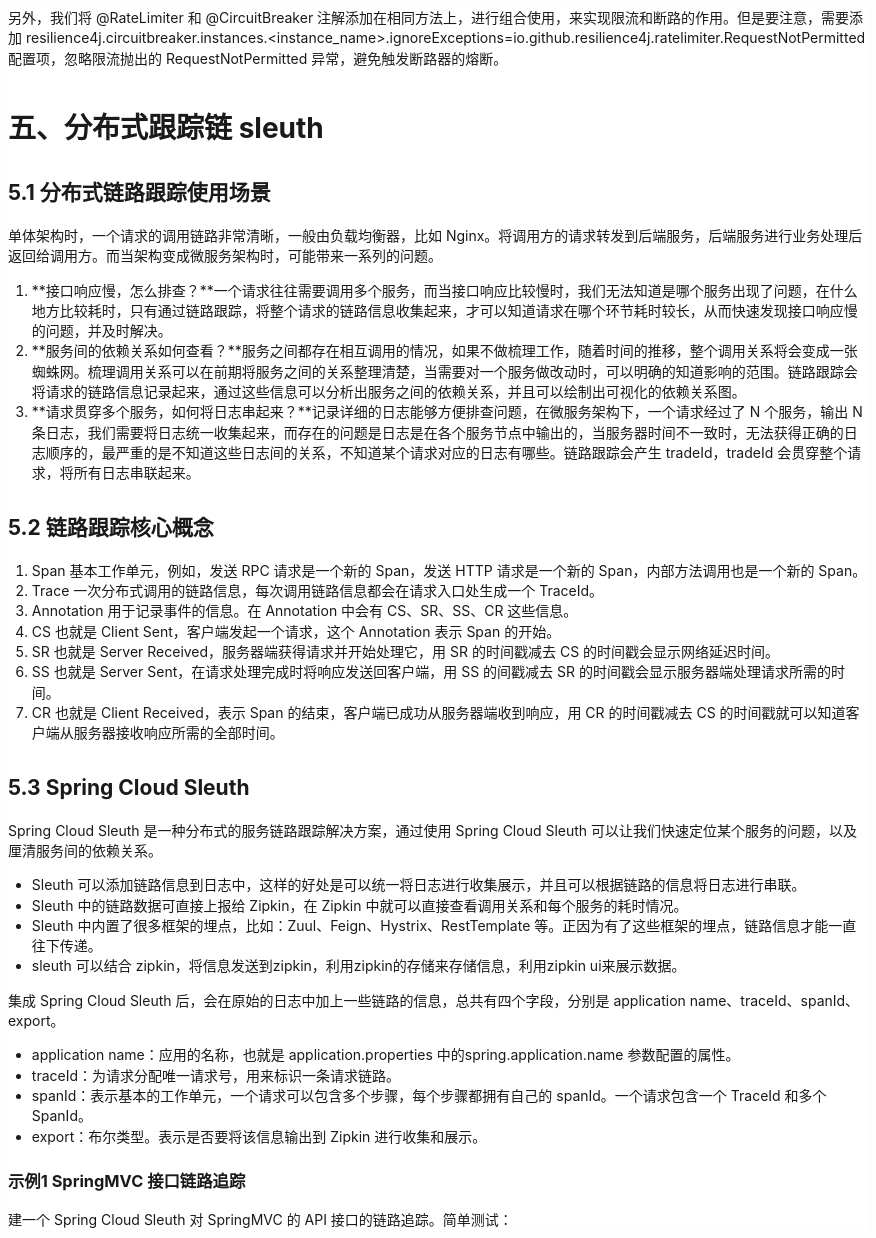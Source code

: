 另外，我们将 @RateLimiter 和 @CircuitBreaker 注解添加在相同方法上，进行组合使用，来实现限流和断路的作用。但是要注意，需要添加 resilience4j.circuitbreaker.instances.<instance_name>.ignoreExceptions=io.github.resilience4j.ratelimiter.RequestNotPermitted 配置项，忽略限流抛出的 RequestNotPermitted 异常，避免触发断路器的熔断。


# 五、分布式跟踪链 sleuth


## 5.1 分布式链路跟踪使用场景

单体架构时，一个请求的调用链路非常清晰，一般由负载均衡器，比如 Nginx。将调用方的请求转发到后端服务，后端服务进行业务处理后返回给调用方。而当架构变成微服务架构时，可能带来一系列的问题。

1. **接口响应慢，怎么排查？**一个请求往往需要调用多个服务，而当接口响应比较慢时，我们无法知道是哪个服务出现了问题，在什么地方比较耗时，只有通过链路跟踪，将整个请求的链路信息收集起来，才可以知道请求在哪个环节耗时较长，从而快速发现接口响应慢的问题，并及时解决。
2. **服务间的依赖关系如何查看？**服务之间都存在相互调用的情况，如果不做梳理工作，随着时间的推移，整个调用关系将会变成一张蜘蛛网。梳理调用关系可以在前期将服务之间的关系整理清楚，当需要对一个服务做改动时，可以明确的知道影响的范围。链路跟踪会将请求的链路信息记录起来，通过这些信息可以分析出服务之间的依赖关系，并且可以绘制出可视化的依赖关系图。
3. **请求贯穿多个服务，如何将日志串起来？**记录详细的日志能够方便排查问题，在微服务架构下，一个请求经过了 N 个服务，输出 N 条日志，我们需要将日志统一收集起来，而存在的问题是日志是在各个服务节点中输出的，当服务器时间不一致时，无法获得正确的日志顺序的，最严重的是不知道这些日志间的关系，不知道某个请求对应的日志有哪些。链路跟踪会产生 tradeId，tradeId 会贯穿整个请求，将所有日志串联起来。


## 5.2 链路跟踪核心概念

1. Span 基本工作单元，例如，发送 RPC 请求是一个新的 Span，发送 HTTP 请求是一个新的 Span，内部方法调用也是一个新的 Span。
2. Trace 一次分布式调用的链路信息，每次调用链路信息都会在请求入口处生成一个 TraceId。
3. Annotation 用于记录事件的信息。在 Annotation 中会有 CS、SR、SS、CR 这些信息。
4. CS 也就是 Client Sent，客户端发起一个请求，这个 Annotation 表示 Span 的开始。
5. SR 也就是 Server Received，服务器端获得请求并开始处理它，用 SR 的时间戳减去 CS 的时间戳会显示网络延迟时间。
6. SS 也就是 Server Sent，在请求处理完成时将响应发送回客户端，用 SS 的间戳减去 SR 的时间戳会显示服务器端处理请求所需的时间。
7. CR 也就是 Client Received，表示 Span 的结束，客户端已成功从服务器端收到响应，用 CR 的时间戳减去 CS 的时间戳就可以知道客户端从服务器接收响应所需的全部时间。



## 5.3 Spring Cloud Sleuth

Spring Cloud Sleuth 是一种分布式的服务链路跟踪解决方案，通过使用 Spring Cloud Sleuth 可以让我们快速定位某个服务的问题，以及厘清服务间的依赖关系。

- Sleuth 可以添加链路信息到日志中，这样的好处是可以统一将日志进行收集展示，并且可以根据链路的信息将日志进行串联。
- Sleuth 中的链路数据可直接上报给 Zipkin，在 Zipkin 中就可以直接查看调用关系和每个服务的耗时情况。
- Sleuth 中内置了很多框架的埋点，比如：Zuul、Feign、Hystrix、RestTemplate 等。正因为有了这些框架的埋点，链路信息才能一直往下传递。
- sleuth 可以结合 zipkin，将信息发送到zipkin，利用zipkin的存储来存储信息，利用zipkin ui来展示数据。


集成 Spring Cloud Sleuth 后，会在原始的日志中加上一些链路的信息，总共有四个字段，分别是 application name、traceId、spanId、export。

- application name：应用的名称，也就是 application.properties 中的spring.application.name 参数配置的属性。
- traceId：为请求分配唯一请求号，用来标识一条请求链路。
- spanId：表示基本的工作单元，一个请求可以包含多个步骤，每个步骤都拥有自己的 spanId。一个请求包含一个 TraceId 和多个 SpanId。
- export：布尔类型。表示是否要将该信息输出到 Zipkin 进行收集和展示。


### 示例1 SpringMVC 接口链路追踪


建一个 Spring Cloud Sleuth 对 SpringMVC 的 API 接口的链路追踪。简单测试：
